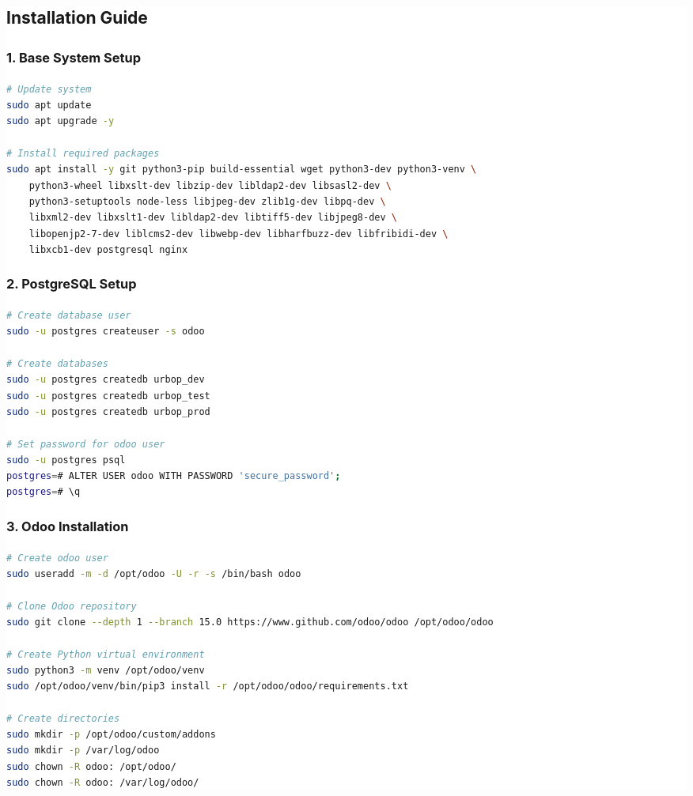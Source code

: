 ## Installation Guide

### 1. Base System Setup

```bash
# Update system
sudo apt update
sudo apt upgrade -y

# Install required packages
sudo apt install -y git python3-pip build-essential wget python3-dev python3-venv \
    python3-wheel libxslt-dev libzip-dev libldap2-dev libsasl2-dev \
    python3-setuptools node-less libjpeg-dev zlib1g-dev libpq-dev \
    libxml2-dev libxslt1-dev libldap2-dev libtiff5-dev libjpeg8-dev \
    libopenjp2-7-dev liblcms2-dev libwebp-dev libharfbuzz-dev libfribidi-dev \
    libxcb1-dev postgresql nginx
```

### 2. PostgreSQL Setup

```bash
# Create database user
sudo -u postgres createuser -s odoo

# Create databases
sudo -u postgres createdb urbop_dev
sudo -u postgres createdb urbop_test
sudo -u postgres createdb urbop_prod

# Set password for odoo user
sudo -u postgres psql
postgres=# ALTER USER odoo WITH PASSWORD 'secure_password';
postgres=# \q
```

### 3. Odoo Installation

```bash
# Create odoo user
sudo useradd -m -d /opt/odoo -U -r -s /bin/bash odoo

# Clone Odoo repository
sudo git clone --depth 1 --branch 15.0 https://www.github.com/odoo/odoo /opt/odoo/odoo

# Create Python virtual environment
sudo python3 -m venv /opt/odoo/venv
sudo /opt/odoo/venv/bin/pip3 install -r /opt/odoo/odoo/requirements.txt

# Create directories
sudo mkdir -p /opt/odoo/custom/addons
sudo mkdir -p /var/log/odoo
sudo chown -R odoo: /opt/odoo/
sudo chown -R odoo: /var/log/odoo/
```
